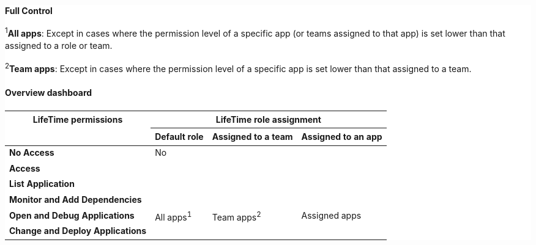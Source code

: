   </tr>
  <tr>
   <td><b>Full Control</b>
   </td>
  </tr>
  
  </tbody>
</table>

<sup>1</sup>**All apps**: Except in cases where the permission level of a specific app (or teams assigned to that app) is set lower than that assigned to a role or team.

<sup>2</sup>**Team apps**: Except in cases where the permission level of a specific app is set lower than that assigned to a team.

#### Overview dashboard

<table>
  <thead>
  <tr>
   <th rowspan="2" >LifeTime permissions
   </th>
   <th colspan="3" >LifeTime role assignment
   </th>
  </tr>
  <tr>
   <th>Default role
   </th>
   <th>Assigned to a team
   </th>
   <th>Assigned to an app
   </th>
  </tr>
  </thead>
  <tbody>
  <tr>
   <td><b>No Access</b>
   </td>
   <td rowspan="4" colspan="3">No
   </td>   
  </tr>
  <tr>
   <td><b>Access</b>
   </td>
  </tr>
  <tr>
   <td><b>List Application</b>
   </td>  
  </tr>
  <tr>
   <td><b>Monitor and Add Dependencies</b>
   </td>
  </tr>
  <tr>
   <td><b>Open and Debug Applications </b>
   </td>
   <td rowspan="3">All apps<sup>1</sup>
   </td>
   <td rowspan="3">Team apps<sup>2</sup>
   </td>
   <td rowspan="3">Assigned apps
   </td>
  </tr>
  <tr>
   <td><b>Change and Deploy Applications</b>